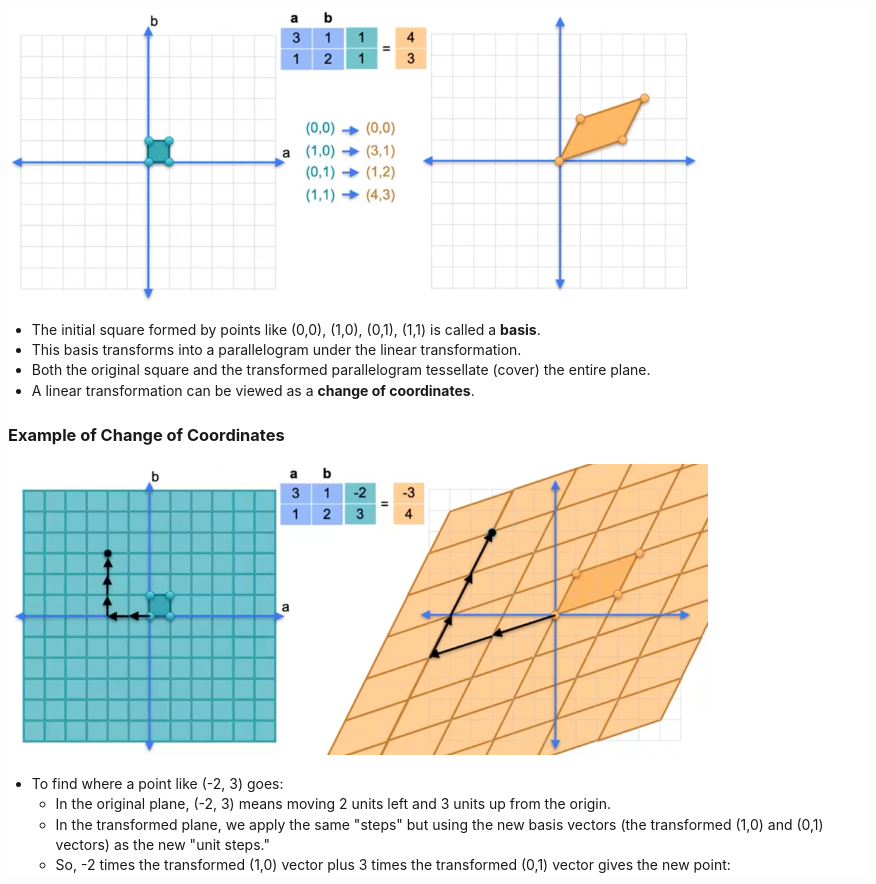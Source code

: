 <img src="/metadata/mat_lt.png" width="700" />

* The initial square formed by points like (0,0), (1,0), (0,1), (1,1) is called a **basis**.
* This basis transforms into a parallelogram under the linear transformation.
* Both the original square and the transformed parallelogram tessellate (cover) the entire plane.
* A linear transformation can be viewed as a **change of coordinates**.

### Example of Change of Coordinates

<img src="/metadata/mat_lt_2.png" width="700" />

* To find where a point like (-2, 3) goes:
    * In the original plane, (-2, 3) means moving 2 units left and 3 units up from the origin.
    * In the transformed plane, we apply the same "steps" but using the new basis vectors (the transformed (1,0) and (0,1) vectors) as the new "unit steps."
    * So, -2 times the transformed (1,0) vector plus 3 times the transformed (0,1) vector gives the new point:
